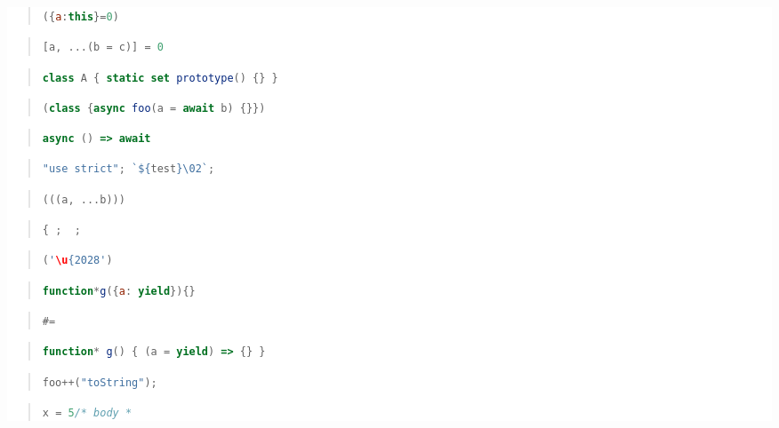 > `````js
> ({a:this}=0)
> `````


> `````js
> [a, ...(b = c)] = 0
> `````

> `````js
> class A { static set prototype() {} }
> `````


> `````js
> (class {async foo(a = await b) {}})
> `````

> `````js
> async () => await
> `````


> `````js
> "use strict"; `${test}\02`;
> `````

> `````js
> (((a, ...b)))
> `````


> `````js
> { ;  ;
> `````

> `````js
> ('\u{2028')
> `````


> `````js
> function*g({a: yield}){}
> `````

> `````js
> #=
> `````


> `````js
> function* g() { (a = yield) => {} }
> `````

> `````js
> foo++("toString");
> `````


> `````js
> x = 5/* body *
> `````
